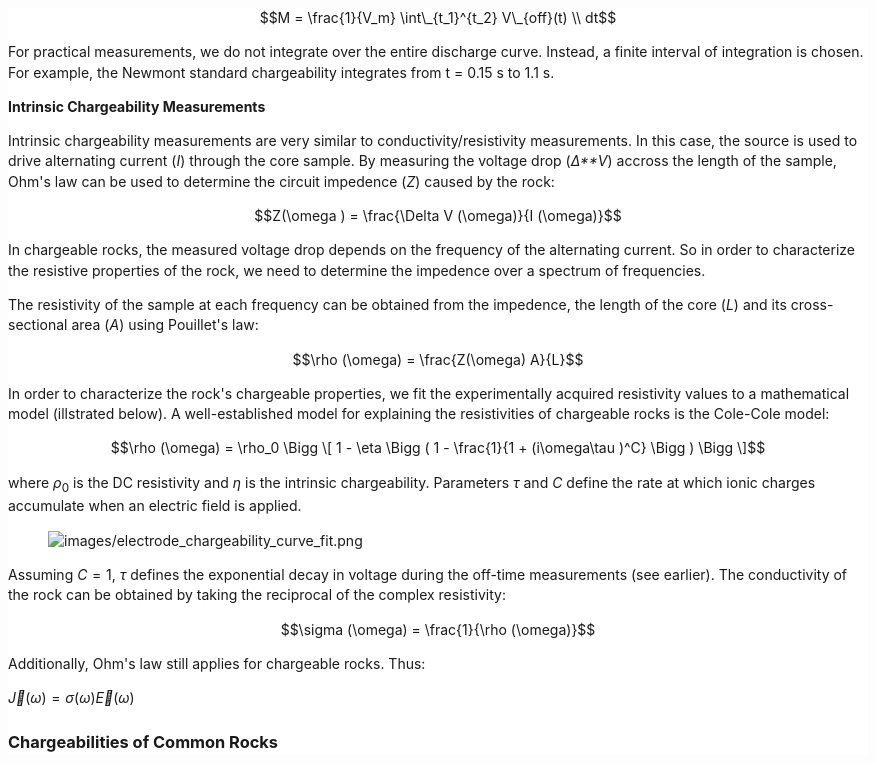 $$M = \frac{1}{V_m} \int\_{t_1}^{t_2} V\_{off}(t) \\ dt$$

For practical measurements, we do not integrate over the entire
discharge curve. Instead, a finite interval of integration is chosen.
For example, the Newmont standard chargeability integrates from t = 0.15
s to 1.1 s.

**Intrinsic Chargeability Measurements**

Intrinsic chargeability measurements are very similar to
conductivity/resistivity measurements. In this case, the source is used
to drive alternating current (*I*) through the core sample. By measuring
the voltage drop (*Δ**V*) accross the length of the sample, Ohm's law
can be used to determine the circuit impedence (*Z*) caused by the rock:

$$Z(\omega ) = \frac{\Delta V (\omega)}{I (\omega)}$$

In chargeable rocks, the measured voltage drop depends on the frequency
of the alternating current. So in order to characterize the resistive
properties of the rock, we need to determine the impedence over a
spectrum of frequencies.

The resistivity of the sample at each frequency can be obtained from the
impedence, the length of the core (*L*) and its cross-sectional area
(*A*) using Pouillet's law:

$$\rho (\omega) = \frac{Z(\omega) A}{L}$$

In order to characterize the rock's chargeable properties, we fit the
experimentally acquired resistivity values to a mathematical model
(illstrated below). A well-established model for explaining the
resistivities of chargeable rocks is the Cole-Cole model:

$$\rho (\omega) = \rho_0 \Bigg \[ 1 - \eta \Bigg ( 1 - \frac{1}{1 + (i\omega\tau )^C} \Bigg ) \Bigg \]$$

where *ρ*<sub>0</sub> is the DC resistivity and *η* is the intrinsic
chargeability. Parameters *τ* and *C* define the rate at which ionic
charges accumulate when an electric field is applied.

<figure class="align-center">
<img src="images/electrode_chargeability_curve_fit.png"
alt="images/electrode_chargeability_curve_fit.png" />
</figure>

Assuming *C* = 1, *τ* defines the exponential decay in voltage during
the off-time measurements (see earlier). The conductivity of the rock
can be obtained by taking the reciprocal of the complex resistivity:

$$\sigma (\omega) = \frac{1}{\rho (\omega)}$$

Additionally, Ohm's law still applies for chargeable rocks. Thus:

*J⃗*(*ω*) = *σ*(*ω*)*E⃗*(*ω*)

### Chargeabilities of Common Rocks
